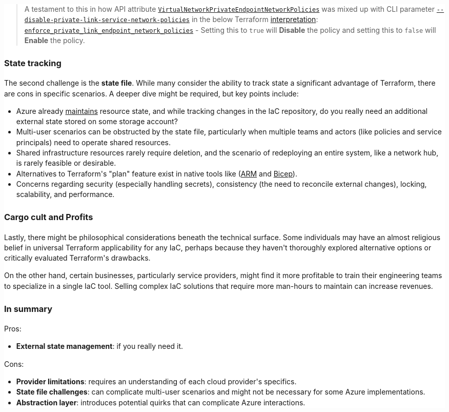 > <a id="tf-private-endpoint"></a>A testament to this in how API attribute [`VirtualNetworkPrivateEndpointNetworkPolicies`](https://learn.microsoft.com/en-us/rest/api/virtualnetwork/subnets/create-or-update?tabs=HTTP#virtualnetworkprivateendpointnetworkpolicies) was mixed up with  CLI parameter [`--disable-private-link-service-network-policies`](https://learn.microsoft.com/en-us/cli/azure/network/vnet/subnet?view=azure-cli-latest#az-network-vnet-subnet-update()) in the below Terraform [interpretation](https://github.com/hashicorp/terraform-provider-azurerm/blob/8621a756ed4f3e1e14a54e99a3b24602186918df/internal/services/network/subnet_resource.go#L604):  
[`enforce_private_link_endpoint_network_policies`](https://registry.terraform.io/providers/hashicorp/azurerm/3.0.0/docs/resources/subnet#enforce_private_link_endpoint_network_policies) - Setting this to `true` will **Disable** the policy and setting this to `false` will **Enable** the policy.


### State tracking

The second challenge is the **state file**. While many consider the ability to track state a significant advantage of Terraform, there are cons in specific scenarios. A deeper dive might be required, but key points include:

- Azure already [maintains](https://learn.microsoft.com/en-us/azure/developer/terraform/comparing-terraform-and-bicep) resource state, and while tracking changes in the IaC repository, do you really need an additional external state stored on some storage account?
- Multi-user scenarios can be obstructed by the state file, particularly when multiple teams and actors (like policies and service principals) need to operate shared resources.
- Shared infrastructure resources rarely require deletion, and the scenario of redeploying an entire system, like a network hub, is rarely feasible or desirable.
- Alternatives to Terraform's "plan" feature exist in native tools like ([ARM](https://learn.microsoft.com/en-us/azure/azure-resource-manager/templates/deploy-what-if) and [Bicep](https://learn.microsoft.com/en-us/azure/azure-resource-manager/bicep/deploy-what-if)).
- Concerns regarding security (especially handling secrets), consistency (the need to reconcile external changes), locking, scalability, and performance.

### Cargo cult and Profits

Lastly, there might be philosophical considerations beneath the technical surface. Some individuals may have an almost religious belief in universal Terraform applicability for any IaC, perhaps because they haven't thoroughly explored alternative options or critically evaluated Terraform's drawbacks. 

On the other hand, certain businesses, particularly service providers, might find it more profitable to train their engineering teams to specialize in a single IaC tool. Selling complex IaC solutions that require more man-hours to maintain can increase revenues.

### In summary

Pros:

- **External state management**: if you really need it.

Cons:

- **Provider limitations**: requires an understanding of each cloud provider's specifics.
- **State file challenges**: can complicate multi-user scenarios and might not be necessary for some Azure implementations.
- **Abstraction layer**: introduces potential quirks that can complicate Azure interactions.
